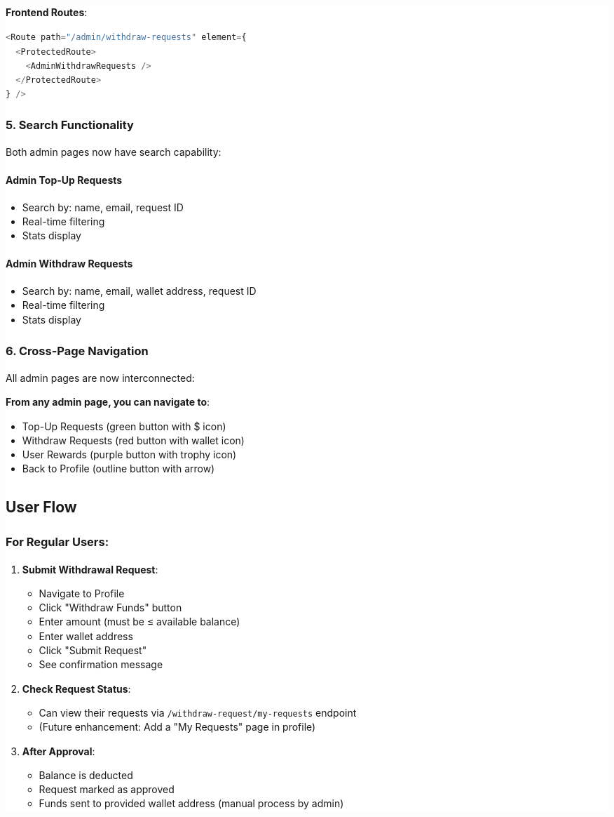**Frontend Routes**:
```javascript
<Route path="/admin/withdraw-requests" element={
  <ProtectedRoute>
    <AdminWithdrawRequests />
  </ProtectedRoute>
} />
```

### 5. Search Functionality

Both admin pages now have search capability:

#### Admin Top-Up Requests
- Search by: name, email, request ID
- Real-time filtering
- Stats display

#### Admin Withdraw Requests
- Search by: name, email, wallet address, request ID
- Real-time filtering
- Stats display

### 6. Cross-Page Navigation

All admin pages are now interconnected:

**From any admin page, you can navigate to**:
- Top-Up Requests (green button with $ icon)
- Withdraw Requests (red button with wallet icon)
- User Rewards (purple button with trophy icon)
- Back to Profile (outline button with arrow)

## User Flow

### For Regular Users:

1. **Submit Withdrawal Request**:
   - Navigate to Profile
   - Click "Withdraw Funds" button
   - Enter amount (must be ≤ available balance)
   - Enter wallet address
   - Click "Submit Request"
   - See confirmation message

2. **Check Request Status**:
   - Can view their requests via `/withdraw-request/my-requests` endpoint
   - (Future enhancement: Add a "My Requests" page in profile)

3. **After Approval**:
   - Balance is deducted
   - Request marked as approved
   - Funds sent to provided wallet address (manual process by admin)
